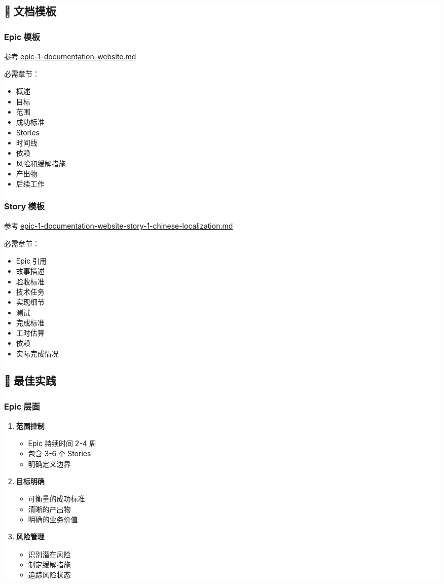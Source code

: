 ## 📝 文档模板

### Epic 模板

参考 [epic-1-documentation-website.md](./epics/epic-1-documentation-website.md)

必需章节：
- 概述
- 目标
- 范围
- 成功标准
- Stories
- 时间线
- 依赖
- 风险和缓解措施
- 产出物
- 后续工作

### Story 模板

参考 [epic-1-documentation-website-story-1-chinese-localization.md](./stories/epic-1-documentation-website-story-1-chinese-localization.md)

必需章节：
- Epic 引用
- 故事描述
- 验收标准
- 技术任务
- 实现细节
- 测试
- 完成标准
- 工时估算
- 依赖
- 实际完成情况

## 🎯 最佳实践

### Epic 层面

1. **范围控制**
   - Epic 持续时间 2-4 周
   - 包含 3-6 个 Stories
   - 明确定义边界

2. **目标明确**
   - 可衡量的成功标准
   - 清晰的产出物
   - 明确的业务价值

3. **风险管理**
   - 识别潜在风险
   - 制定缓解措施
   - 追踪风险状态
